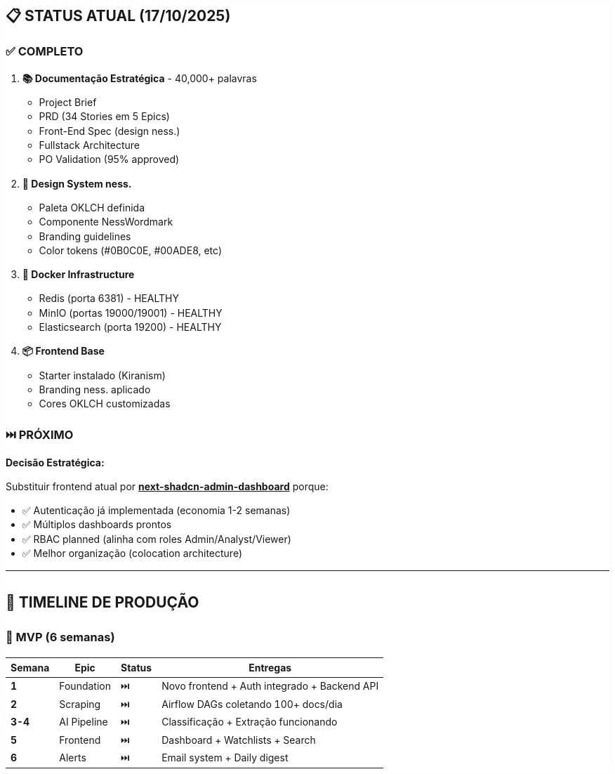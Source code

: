 
## 📋 STATUS ATUAL (17/10/2025)

### ✅ COMPLETO

1. **📚 Documentação Estratégica** - 40,000+ palavras
   - Project Brief
   - PRD (34 Stories em 5 Epics)
   - Front-End Spec (design ness.)
   - Fullstack Architecture
   - PO Validation (95% approved)

2. **🎨 Design System ness.**
   - Paleta OKLCH definida
   - Componente NessWordmark
   - Branding guidelines
   - Color tokens (#0B0C0E, #00ADE8, etc)

3. **🐳 Docker Infrastructure**
   - Redis (porta 6381) - HEALTHY
   - MinIO (portas 19000/19001) - HEALTHY
   - Elasticsearch (porta 19200) - HEALTHY

4. **📦 Frontend Base**
   - Starter instalado (Kiranism)
   - Branding ness. aplicado
   - Cores OKLCH customizadas

### ⏭️ PRÓXIMO

**Decisão Estratégica:**

Substituir frontend atual por **[next-shadcn-admin-dashboard](https://github.com/arhamkhnz/next-shadcn-admin-dashboard)** porque:
- ✅ Autenticação já implementada (economia 1-2 semanas)
- ✅ Múltiplos dashboards prontos
- ✅ RBAC planned (alinha com roles Admin/Analyst/Viewer)
- ✅ Melhor organização (colocation architecture)

---

## 📅 TIMELINE DE PRODUÇÃO

### 🎯 MVP (6 semanas)

| Semana | Epic | Status | Entregas |
|--------|------|--------|----------|
| **1** | Foundation | ⏭️ | Novo frontend + Auth integrado + Backend API |
| **2** | Scraping | ⏭️ | Airflow DAGs coletando 100+ docs/dia |
| **3-4** | AI Pipeline | ⏭️ | Classificação + Extração funcionando |
| **5** | Frontend | ⏭️ | Dashboard + Watchlists + Search |
| **6** | Alerts | ⏭️ | Email system + Daily digest |
